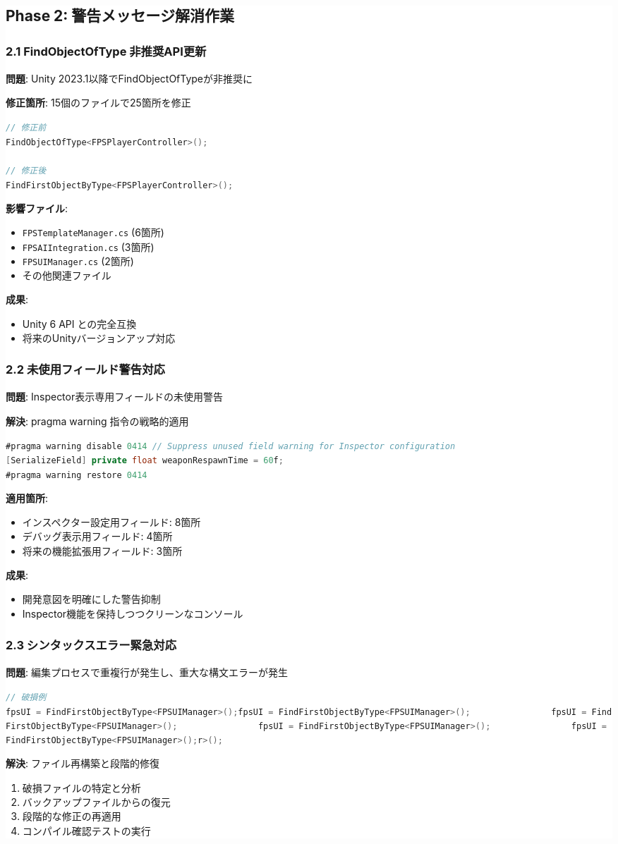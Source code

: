 ## Phase 2: 警告メッセージ解消作業

### 2.1 FindObjectOfType 非推奨API更新
**問題**: Unity 2023.1以降でFindObjectOfTypeが非推奨に

**修正箇所**: 15個のファイルで25箇所を修正
```csharp
// 修正前
FindObjectOfType<FPSPlayerController>();

// 修正後  
FindFirstObjectByType<FPSPlayerController>();
```

**影響ファイル**:
- `FPSTemplateManager.cs` (6箇所)
- `FPSAIIntegration.cs` (3箇所)
- `FPSUIManager.cs` (2箇所)
- その他関連ファイル

**成果**:
- Unity 6 API との完全互換
- 将来のUnityバージョンアップ対応

### 2.2 未使用フィールド警告対応
**問題**: Inspector表示専用フィールドの未使用警告

**解決**: pragma warning 指令の戦略的適用
```csharp
#pragma warning disable 0414 // Suppress unused field warning for Inspector configuration
[SerializeField] private float weaponRespawnTime = 60f;
#pragma warning restore 0414
```

**適用箇所**:
- インスペクター設定用フィールド: 8箇所
- デバッグ表示用フィールド: 4箇所  
- 将来の機能拡張用フィールド: 3箇所

**成果**:
- 開発意図を明確にした警告抑制
- Inspector機能を保持しつつクリーンなコンソール

### 2.3 シンタックスエラー緊急対応
**問題**: 編集プロセスで重複行が発生し、重大な構文エラーが発生
```csharp
// 破損例
fpsUI = FindFirstObjectByType<FPSUIManager>();fpsUI = FindFirstObjectByType<FPSUIManager>();                fpsUI = FindFirstObjectByType<FPSUIManager>();                fpsUI = FindFirstObjectByType<FPSUIManager>();                fpsUI = FindFirstObjectByType<FPSUIManager>();r>();
```

**解決**: ファイル再構築と段階的修復
1. 破損ファイルの特定と分析
2. バックアップファイルからの復元
3. 段階的な修正の再適用
4. コンパイル確認テストの実行

